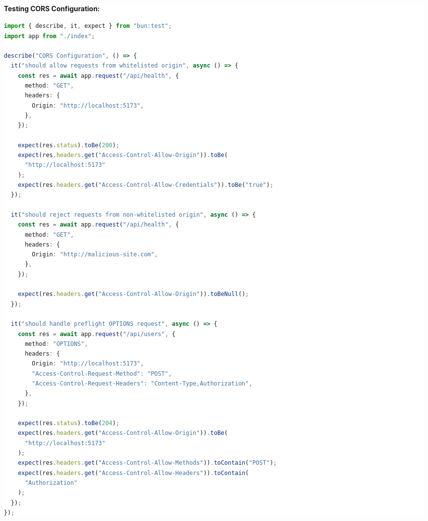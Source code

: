 **Testing CORS Configuration:**

```typescript
import { describe, it, expect } from "bun:test";
import app from "./index";

describe("CORS Configuration", () => {
  it("should allow requests from whitelisted origin", async () => {
    const res = await app.request("/api/health", {
      method: "GET",
      headers: {
        Origin: "http://localhost:5173",
      },
    });

    expect(res.status).toBe(200);
    expect(res.headers.get("Access-Control-Allow-Origin")).toBe(
      "http://localhost:5173"
    );
    expect(res.headers.get("Access-Control-Allow-Credentials")).toBe("true");
  });

  it("should reject requests from non-whitelisted origin", async () => {
    const res = await app.request("/api/health", {
      method: "GET",
      headers: {
        Origin: "http://malicious-site.com",
      },
    });

    expect(res.headers.get("Access-Control-Allow-Origin")).toBeNull();
  });

  it("should handle preflight OPTIONS request", async () => {
    const res = await app.request("/api/users", {
      method: "OPTIONS",
      headers: {
        Origin: "http://localhost:5173",
        "Access-Control-Request-Method": "POST",
        "Access-Control-Request-Headers": "Content-Type,Authorization",
      },
    });

    expect(res.status).toBe(204);
    expect(res.headers.get("Access-Control-Allow-Origin")).toBe(
      "http://localhost:5173"
    );
    expect(res.headers.get("Access-Control-Allow-Methods")).toContain("POST");
    expect(res.headers.get("Access-Control-Allow-Headers")).toContain(
      "Authorization"
    );
  });
});
```
